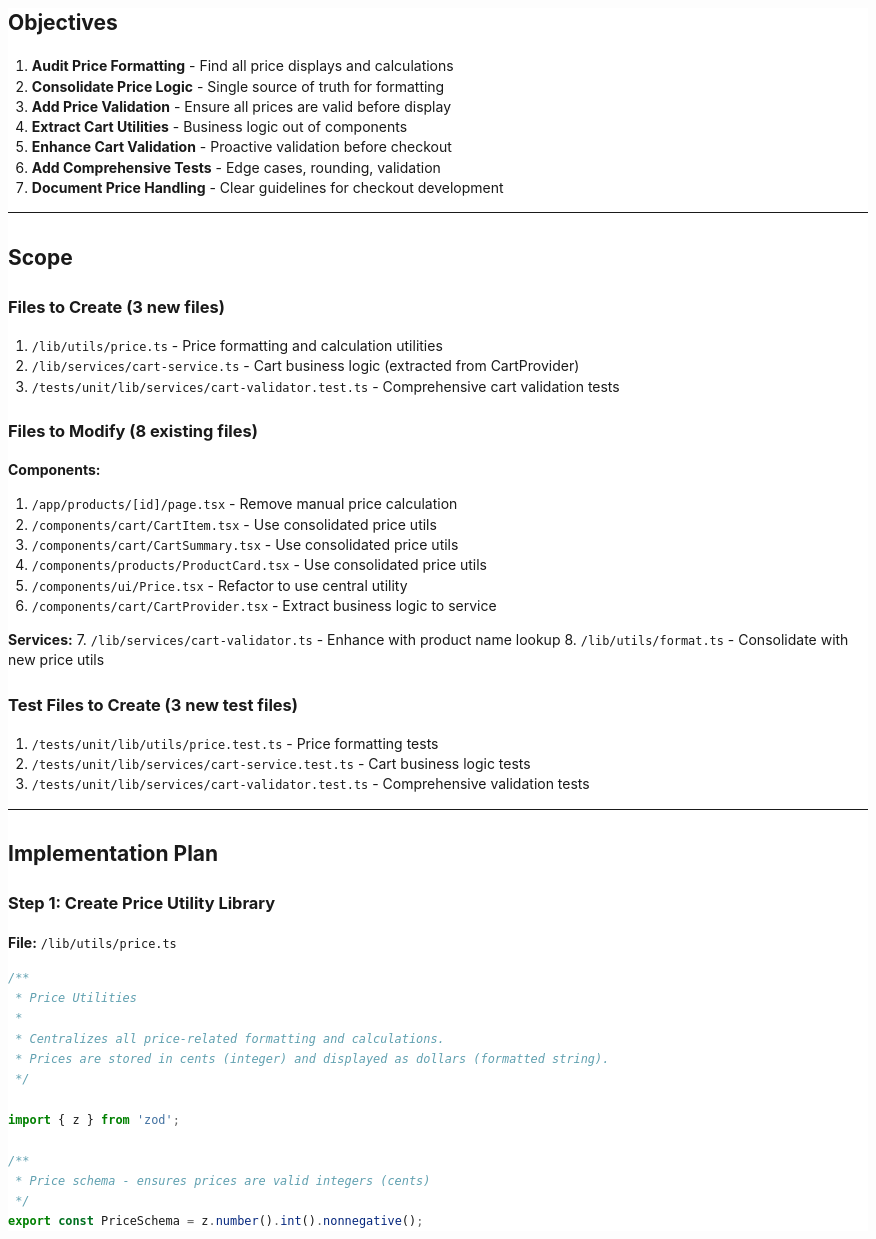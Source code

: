 
## Objectives

1. **Audit Price Formatting** - Find all price displays and calculations
2. **Consolidate Price Logic** - Single source of truth for formatting
3. **Add Price Validation** - Ensure all prices are valid before display
4. **Extract Cart Utilities** - Business logic out of components
5. **Enhance Cart Validation** - Proactive validation before checkout
6. **Add Comprehensive Tests** - Edge cases, rounding, validation
7. **Document Price Handling** - Clear guidelines for checkout development

---

## Scope

### Files to Create (3 new files)

1. `/lib/utils/price.ts` - Price formatting and calculation utilities
2. `/lib/services/cart-service.ts` - Cart business logic (extracted from CartProvider)
3. `/tests/unit/lib/services/cart-validator.test.ts` - Comprehensive cart validation tests

### Files to Modify (8 existing files)

**Components:**
1. `/app/products/[id]/page.tsx` - Remove manual price calculation
2. `/components/cart/CartItem.tsx` - Use consolidated price utils
3. `/components/cart/CartSummary.tsx` - Use consolidated price utils
4. `/components/products/ProductCard.tsx` - Use consolidated price utils
5. `/components/ui/Price.tsx` - Refactor to use central utility
6. `/components/cart/CartProvider.tsx` - Extract business logic to service

**Services:**
7. `/lib/services/cart-validator.ts` - Enhance with product name lookup
8. `/lib/utils/format.ts` - Consolidate with new price utils

### Test Files to Create (3 new test files)

1. `/tests/unit/lib/utils/price.test.ts` - Price formatting tests
2. `/tests/unit/lib/services/cart-service.test.ts` - Cart business logic tests
3. `/tests/unit/lib/services/cart-validator.test.ts` - Comprehensive validation tests

---

## Implementation Plan

### Step 1: Create Price Utility Library

**File:** `/lib/utils/price.ts`

```typescript
/**
 * Price Utilities
 *
 * Centralizes all price-related formatting and calculations.
 * Prices are stored in cents (integer) and displayed as dollars (formatted string).
 */

import { z } from 'zod';

/**
 * Price schema - ensures prices are valid integers (cents)
 */
export const PriceSchema = z.number().int().nonnegative();

```